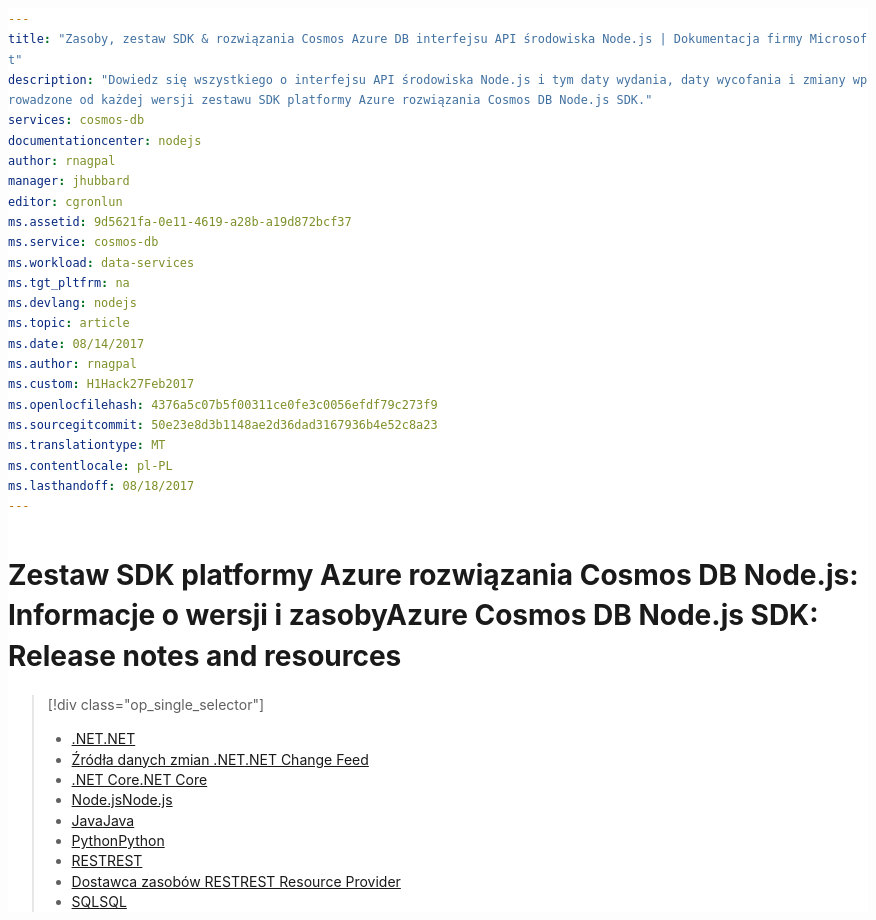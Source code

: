 ```yaml
---
title: "Zasoby, zestaw SDK & rozwiązania Cosmos Azure DB interfejsu API środowiska Node.js | Dokumentacja firmy Microsoft"
description: "Dowiedz się wszystkiego o interfejsu API środowiska Node.js i tym daty wydania, daty wycofania i zmiany wprowadzone od każdej wersji zestawu SDK platformy Azure rozwiązania Cosmos DB Node.js SDK."
services: cosmos-db
documentationcenter: nodejs
author: rnagpal
manager: jhubbard
editor: cgronlun
ms.assetid: 9d5621fa-0e11-4619-a28b-a19d872bcf37
ms.service: cosmos-db
ms.workload: data-services
ms.tgt_pltfrm: na
ms.devlang: nodejs
ms.topic: article
ms.date: 08/14/2017
ms.author: rnagpal
ms.custom: H1Hack27Feb2017
ms.openlocfilehash: 4376a5c07b5f00311ce0fe3c0056efdf79c273f9
ms.sourcegitcommit: 50e23e8d3b1148ae2d36dad3167936b4e52c8a23
ms.translationtype: MT
ms.contentlocale: pl-PL
ms.lasthandoff: 08/18/2017
---
```

# <a name="azure-cosmos-db-nodejs-sdk-release-notes-and-resources"></a><span data-ttu-id="5e5af-103">Zestaw SDK platformy Azure rozwiązania Cosmos DB Node.js: Informacje o wersji i zasoby</span><span class="sxs-lookup"><span data-stu-id="5e5af-103">Azure Cosmos DB Node.js SDK: Release notes and resources</span></span>
> [!div class="op_single_selector"]
> * [<span data-ttu-id="5e5af-104">.NET</span><span class="sxs-lookup"><span data-stu-id="5e5af-104">.NET</span></span>](documentdb-sdk-dotnet.md)
> * [<span data-ttu-id="5e5af-105">Źródła danych zmian .NET</span><span class="sxs-lookup"><span data-stu-id="5e5af-105">.NET Change Feed</span></span>](documentdb-sdk-dotnet-changefeed.md)
> * [<span data-ttu-id="5e5af-106">.NET Core</span><span class="sxs-lookup"><span data-stu-id="5e5af-106">.NET Core</span></span>](documentdb-sdk-dotnet-core.md)
> * [<span data-ttu-id="5e5af-107">Node.js</span><span class="sxs-lookup"><span data-stu-id="5e5af-107">Node.js</span></span>](documentdb-sdk-node.md)
> * [<span data-ttu-id="5e5af-108">Java</span><span class="sxs-lookup"><span data-stu-id="5e5af-108">Java</span></span>](documentdb-sdk-java.md)
> * [<span data-ttu-id="5e5af-109">Python</span><span class="sxs-lookup"><span data-stu-id="5e5af-109">Python</span></span>](documentdb-sdk-python.md)
> * [<span data-ttu-id="5e5af-110">REST</span><span class="sxs-lookup"><span data-stu-id="5e5af-110">REST</span></span>](https://docs.microsoft.com/rest/api/documentdb/)
> * [<span data-ttu-id="5e5af-111">Dostawca zasobów REST</span><span class="sxs-lookup"><span data-stu-id="5e5af-111">REST Resource Provider</span></span>](https://docs.microsoft.com/rest/api/documentdbresourceprovider/)
> * [<span data-ttu-id="5e5af-112">SQL</span><span class="sxs-lookup"><span data-stu-id="5e5af-112">SQL</span></span>](https://msdn.microsoft.com/library/azure/dn782250.aspx)
> 
> 
